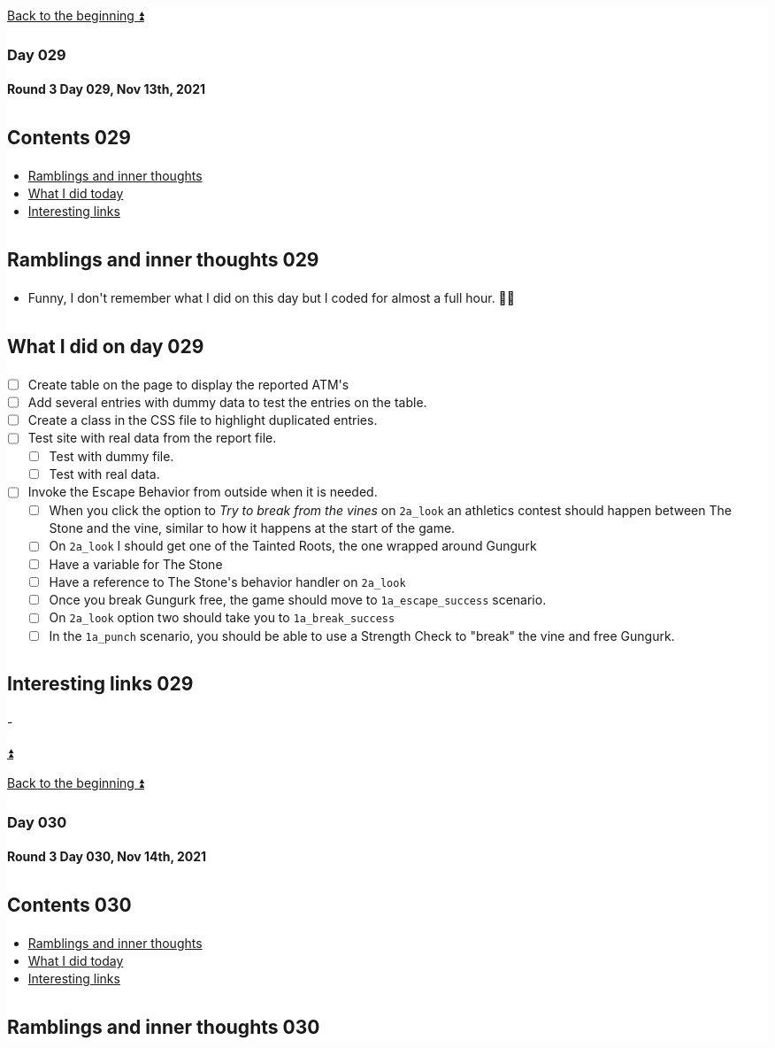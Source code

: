 [Back to the beginning :arrow_double_up:](#log-entries)

### Day 029
**Round 3 Day 029, Nov 13th, 2021**
## Contents 029
- [Ramblings and inner thoughts](#ramblings-and-inner-thoughts-029)
- [What I did today](#what-i-did-on-day-029)
- [Interesting links](#interesting-links-029)

## Ramblings and inner thoughts 029

- Funny, I don't remember what I did on this day but I coded for almost a full hour. :man_shrugging:

## What I did on day 029

- [ ] Create table on the page to display the reported ATM's
- [ ] Add several entries with dummy data to test the entries on the table.
- [ ] Create a class in the CSS file to highlight duplicated entries.
- [ ] Test site with real data from the report file.
  - [ ] Test with dummy file.
  - [ ] Test with real data.

- [ ] Invoke the Escape Behavior from outside when it is needed.
  - [ ] When you click the option to *Try to break from the vines* on `2a_look` an athletics contest should happen between The Stone and the vine, similar to how it happens at the start of the game.
  - [ ] On `2a_look` I should get one of the Tainted Roots, the one wrapped around Gungurk
  - [ ] Have a variable for The Stone
  - [ ] Have a reference to The Stone's behavior handler on `2a_look`
  - [ ] Once you break Gungurk free, the game should move to `1a_escape_success` scenario.
  - [ ] On `2a_look` option two should take you to `1a_break_success`
  - [ ] In the `1a_punch` scenario, you should be able to use a Strength Check to "break" the vine and free Gungurk.

## Interesting links 029

-[]()

[:arrow_double_up:](#day-029)

[Back to the beginning :arrow_double_up:](#log-entries)

### Day 030
**Round 3 Day 030, Nov 14th, 2021**
## Contents 030
- [Ramblings and inner thoughts](#ramblings-and-inner-thoughts-030)
- [What I did today](#what-i-did-on-day-030)
- [Interesting links](#interesting-links-030)

## Ramblings and inner thoughts 030
